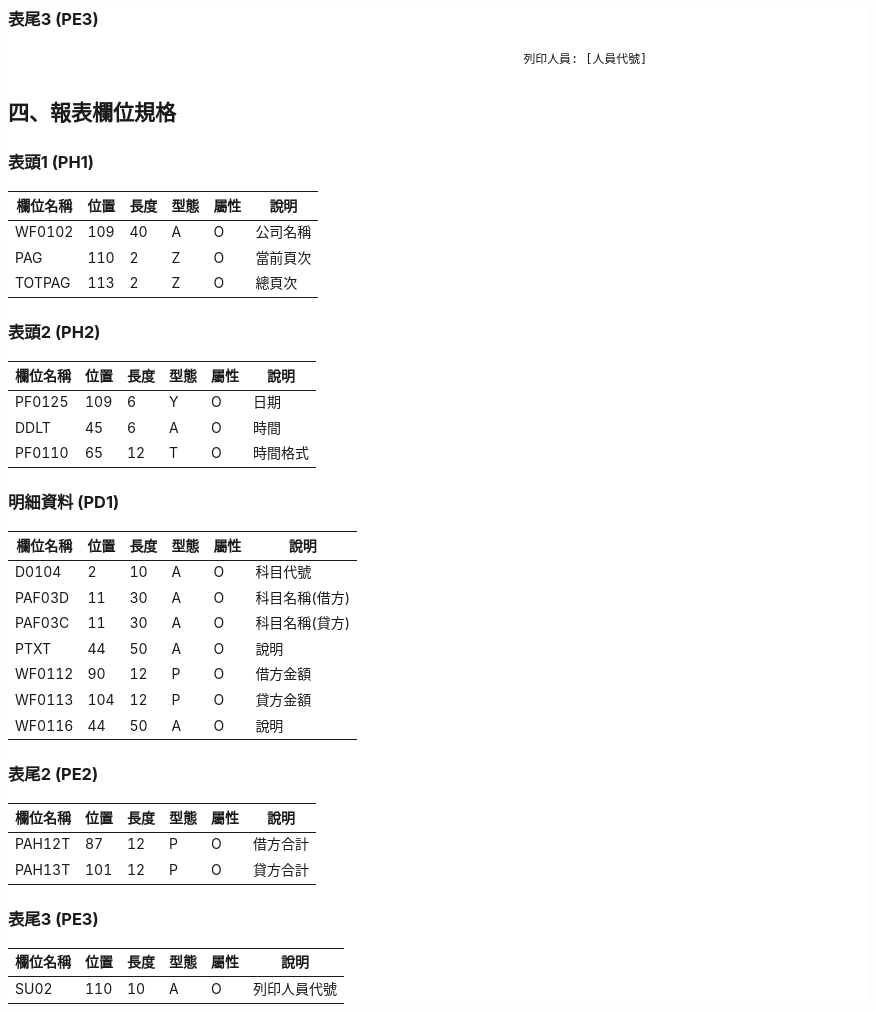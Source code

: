 ### 表尾3 (PE3)
```
                                                                        列印人員: [人員代號]
```

## 四、報表欄位規格

### 表頭1 (PH1)
| 欄位名稱 | 位置 | 長度 | 型態 | 屬性 | 說明 |
|---------|------|------|------|------|------|
| WF0102 | 109 | 40 | A | O | 公司名稱 |
| PAG | 110 | 2 | Z | O | 當前頁次 |
| TOTPAG | 113 | 2 | Z | O | 總頁次 |

### 表頭2 (PH2)
| 欄位名稱 | 位置 | 長度 | 型態 | 屬性 | 說明 |
|---------|------|------|------|------|------|
| PF0125 | 109 | 6 | Y | O | 日期 |
| DDLT | 45 | 6 | A | O | 時間 |
| PF0110 | 65 | 12 | T | O | 時間格式 |

### 明細資料 (PD1)
| 欄位名稱 | 位置 | 長度 | 型態 | 屬性 | 說明 |
|---------|------|------|------|------|------|
| D0104 | 2 | 10 | A | O | 科目代號 |
| PAF03D | 11 | 30 | A | O | 科目名稱(借方) |
| PAF03C | 11 | 30 | A | O | 科目名稱(貸方) |
| PTXT | 44 | 50 | A | O | 說明 |
| WF0112 | 90 | 12 | P | O | 借方金額 |
| WF0113 | 104 | 12 | P | O | 貸方金額 |
| WF0116 | 44 | 50 | A | O | 說明 |

### 表尾2 (PE2)
| 欄位名稱 | 位置 | 長度 | 型態 | 屬性 | 說明 |
|---------|------|------|------|------|------|
| PAH12T | 87 | 12 | P | O | 借方合計 |
| PAH13T | 101 | 12 | P | O | 貸方合計 |

### 表尾3 (PE3)
| 欄位名稱 | 位置 | 長度 | 型態 | 屬性 | 說明 |
|---------|------|------|------|------|------|
| SU02 | 110 | 10 | A | O | 列印人員代號 |
